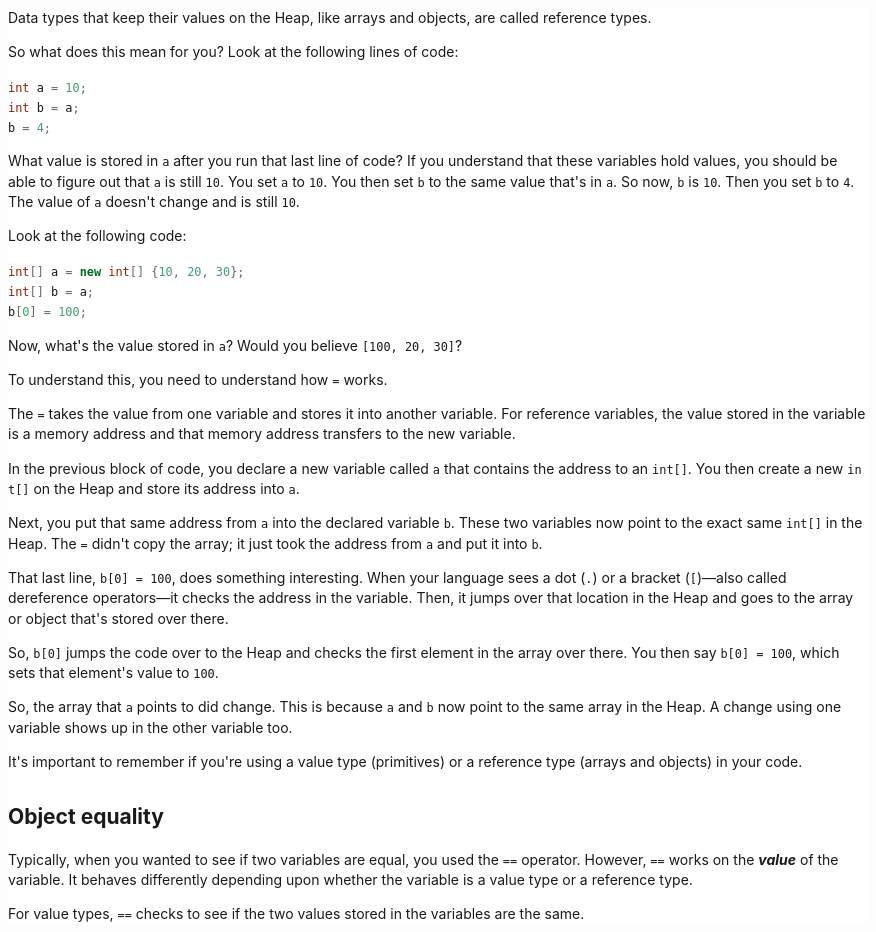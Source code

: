 Data types that keep their values on the Heap, like arrays and objects, are called reference types.

So what does this mean for you? Look at the following lines of code:

```java
int a = 10;
int b = a;
b = 4;
```

What value is stored in `a` after you run that last line of code? If you understand that these variables hold values, you should be able to figure out that `a` is still `10`. You set `a` to `10`. You then set `b` to the same value that's in `a`. So now, `b` is `10`. Then you set `b` to `4`. The value of `a` doesn't change and is still `10`.

Look at the following code:

```java
int[] a = new int[] {10, 20, 30};
int[] b = a;
b[0] = 100;
```

Now, what's the value stored in `a`? Would you believe `[100, 20, 30]`?

To understand this, you need to understand how `=` works.

The `=` takes the value from one variable and stores it into another variable. For reference variables, the value stored in the variable is a memory address and that memory address transfers to the new variable.

In the previous block of code, you declare a new variable called `a` that contains the address to an `int[]`. You then create a new `int[]` on the Heap and store its address into `a`.

Next, you put that same address from `a` into the declared variable `b`. These two variables now point to the exact same `int[]` in the Heap. The `=` didn't copy the array; it just took the address from `a` and put it into `b`.

That last line, `b[0] = 100`, does something interesting. When your language sees a dot (`.`) or a bracket (`[`)—also called dereference operators—it checks the address in the variable. Then, it jumps over that location in the Heap and goes to the array or object that's stored over there.

So, `b[0]` jumps the code over to the Heap and checks the first element in the array over there. You then say `b[0] = 100`, which sets that element's value to `100`.

So, the array that `a` points to did change. This is because `a` and `b` now point to the same array in the Heap. A change using one variable shows up in the other variable too.

It's important to remember if you're using a value type (primitives) or a reference type (arrays and objects) in your code.

## Object equality
Typically, when you wanted to see if two variables are equal, you used the `==` operator. However, `==` works on the **_value_** of the variable. It behaves differently depending upon whether the variable is a value type or a reference type.

For value types, `==` checks to see if the two values stored in the variables are the same.
